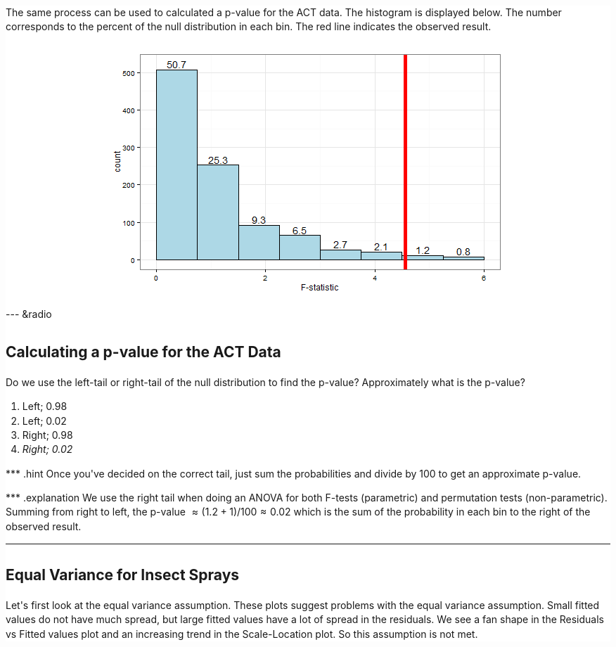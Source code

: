 
The same process can be used to calculated a p-value for the ACT data.  The histogram is displayed below.  The number corresponds to the percent of the null distribution in each bin.  The red line indicates the observed result.

<img src="assets/fig/act_pval-1.png" title="plot of chunk act_pval" alt="plot of chunk act_pval" style="display: block; margin: auto;" />

--- &radio

## Calculating a p-value for the ACT Data

Do we use the left-tail or right-tail of the null distribution to find the p-value?  Approximately what is the p-value?

1. Left; 0.98 
2. Left; 0.02
3. Right; 0.98
4. _Right; 0.02_

*** .hint
Once you've decided on the correct tail, just sum the probabilities and divide by 100 to get an approximate p-value.

*** .explanation
We use the right tail when doing an ANOVA for both F-tests (parametric) and permutation tests (non-parametric).  Summing from right to left, the p-value $\approx (1.2 + 1) / 100 \approx 0.02$ which is the sum of the probability in each bin to the right of the observed result.


---

## Equal Variance for Insect Sprays

Let's first look at the equal variance assumption.  These plots suggest problems with the equal variance assumption.  Small fitted values do not have much spread, but large fitted values have a lot of spread in the residuals.  We see a fan shape in the Residuals vs Fitted values plot and an increasing trend in the Scale-Location plot.  So this assumption is not met.
